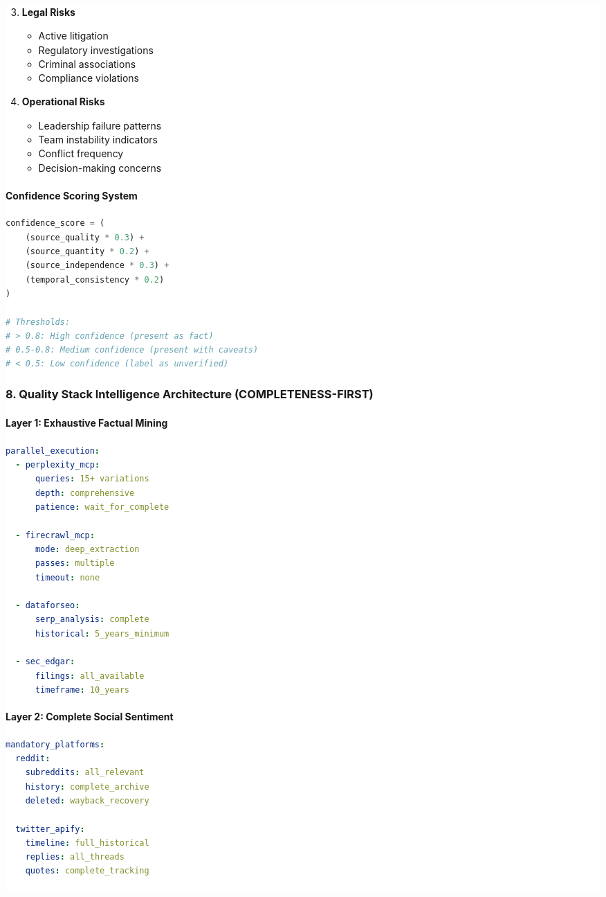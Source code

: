 3. **Legal Risks**
   - Active litigation
   - Regulatory investigations
   - Criminal associations
   - Compliance violations

4. **Operational Risks**
   - Leadership failure patterns
   - Team instability indicators
   - Conflict frequency
   - Decision-making concerns

#### Confidence Scoring System
```python
confidence_score = (
    (source_quality * 0.3) +
    (source_quantity * 0.2) +
    (source_independence * 0.3) +
    (temporal_consistency * 0.2)
)

# Thresholds:
# > 0.8: High confidence (present as fact)
# 0.5-0.8: Medium confidence (present with caveats)
# < 0.5: Low confidence (label as unverified)
```

### 8. Quality Stack Intelligence Architecture (COMPLETENESS-FIRST)

#### Layer 1: Exhaustive Factual Mining
```yaml
parallel_execution:
  - perplexity_mcp:
      queries: 15+ variations
      depth: comprehensive
      patience: wait_for_complete
  
  - firecrawl_mcp:
      mode: deep_extraction
      passes: multiple
      timeout: none
  
  - dataforseo:
      serp_analysis: complete
      historical: 5_years_minimum
  
  - sec_edgar:
      filings: all_available
      timeframe: 10_years
```

#### Layer 2: Complete Social Sentiment
```yaml
mandatory_platforms:
  reddit:
    subreddits: all_relevant
    history: complete_archive
    deleted: wayback_recovery
  
  twitter_apify:
    timeline: full_historical
    replies: all_threads
    quotes: complete_tracking
  
```